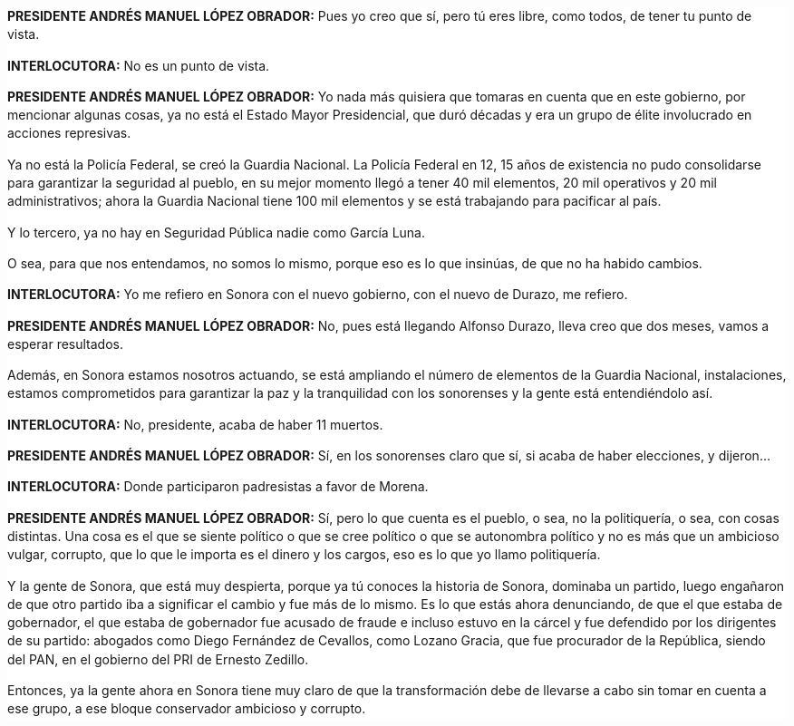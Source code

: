**PRESIDENTE ANDRÉS MANUEL LÓPEZ OBRADOR:** Pues yo creo que sí, pero tú eres
libre, como todos, de tener tu punto de vista.

**INTERLOCUTORA:** No es un punto de vista.

**PRESIDENTE ANDRÉS MANUEL LÓPEZ OBRADOR:** Yo nada más quisiera que tomaras
en cuenta que en este gobierno, por mencionar algunas cosas, ya no está el
Estado Mayor Presidencial, que duró décadas y era un grupo de élite
involucrado en acciones represivas.

Ya no está la Policía Federal, se creó la Guardia Nacional. La Policía Federal
en 12, 15 años de existencia no pudo consolidarse para garantizar la seguridad
al pueblo, en su mejor momento llegó a tener 40 mil elementos, 20 mil
operativos y 20 mil administrativos; ahora la Guardia Nacional tiene 100 mil
elementos y se está trabajando para pacificar al país.

Y lo tercero, ya no hay en Seguridad Pública nadie como García Luna.

O sea, para que nos entendamos, no somos lo mismo, porque eso es lo que
insinúas, de que no ha habido cambios.

**INTERLOCUTORA:** Yo me refiero en Sonora con el nuevo gobierno, con el nuevo
de Durazo, me refiero.

**PRESIDENTE ANDRÉS MANUEL LÓPEZ OBRADOR:** No, pues está llegando Alfonso
Durazo, lleva creo que dos meses, vamos a esperar resultados.

Además, en Sonora estamos nosotros actuando, se está ampliando el número de
elementos de la Guardia Nacional, instalaciones, estamos comprometidos para
garantizar la paz y la tranquilidad con los sonorenses y la gente está
entendiéndolo así.

**INTERLOCUTORA:** No, presidente, acaba de haber 11 muertos.

**PRESIDENTE ANDRÉS MANUEL LÓPEZ OBRADOR:** Sí, en los sonorenses claro que
sí, si acaba de haber elecciones, y dijeron…

**INTERLOCUTORA:** Donde participaron padresistas a favor de Morena.

**PRESIDENTE ANDRÉS MANUEL LÓPEZ OBRADOR:** Sí, pero lo que cuenta es el
pueblo, o sea, no la politiquería, o sea, con cosas distintas. Una cosa es el
que se siente político o que se cree político o que se autonombra político y
no es más que un ambicioso vulgar, corrupto, que lo que le importa es el
dinero y los cargos, eso es lo que yo llamo politiquería.

Y la gente de Sonora, que está muy despierta, porque ya tú conoces la historia
de Sonora, dominaba un partido, luego engañaron de que otro partido iba a
significar el cambio y fue más de lo mismo. Es lo que estás ahora denunciando,
de que el que estaba de gobernador, el que estaba de gobernador fue acusado de
fraude e incluso estuvo en la cárcel y fue defendido por los dirigentes de su
partido: abogados como Diego Fernández de Cevallos, como Lozano Gracia, que
fue procurador de la República, siendo del PAN, en el gobierno del PRI de
Ernesto Zedillo.

Entonces, ya la gente ahora en Sonora tiene muy claro de que la transformación
debe de llevarse a cabo sin tomar en cuenta a ese grupo, a ese bloque
conservador ambicioso y corrupto.
